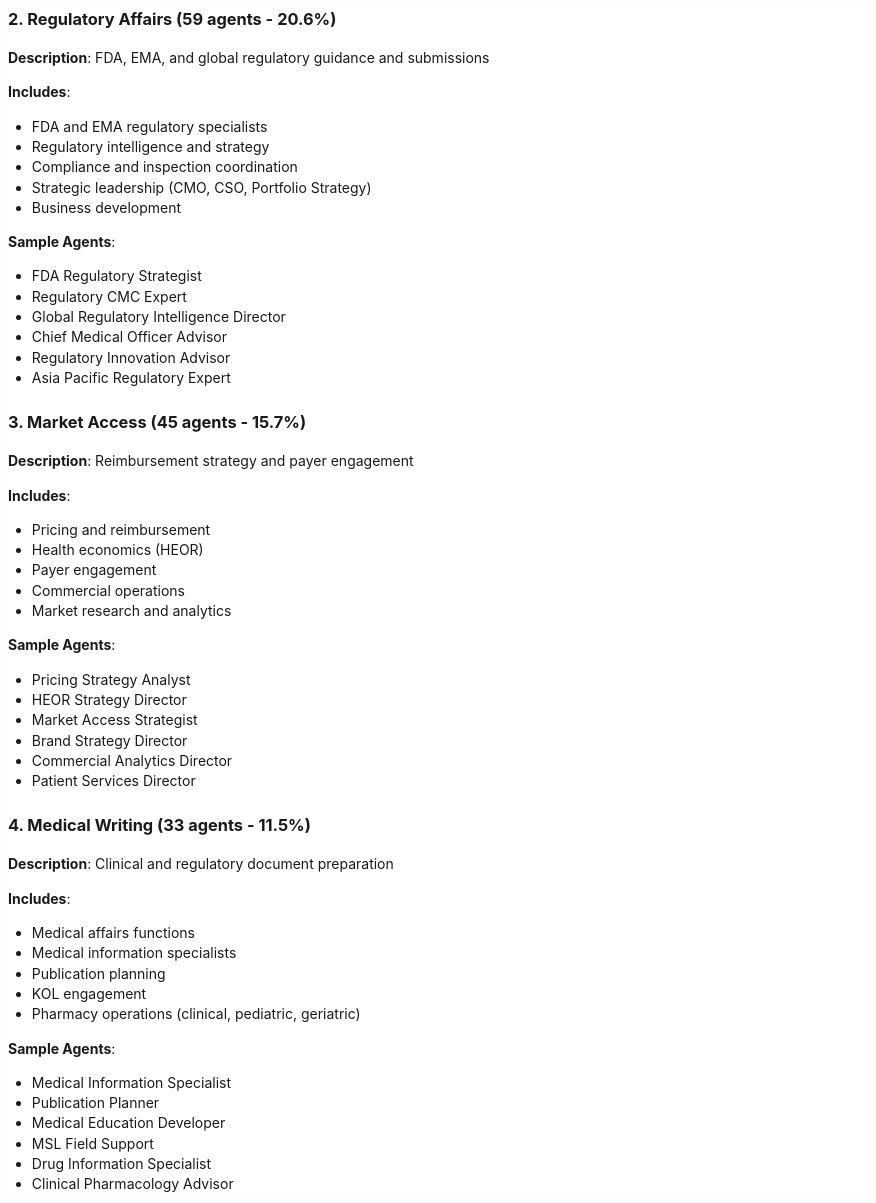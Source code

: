 ### 2. Regulatory Affairs (59 agents - 20.6%)
**Description**: FDA, EMA, and global regulatory guidance and submissions

**Includes**:
- FDA and EMA regulatory specialists
- Regulatory intelligence and strategy
- Compliance and inspection coordination
- Strategic leadership (CMO, CSO, Portfolio Strategy)
- Business development

**Sample Agents**:
- FDA Regulatory Strategist
- Regulatory CMC Expert
- Global Regulatory Intelligence Director
- Chief Medical Officer Advisor
- Regulatory Innovation Advisor
- Asia Pacific Regulatory Expert

### 3. Market Access (45 agents - 15.7%)
**Description**: Reimbursement strategy and payer engagement

**Includes**:
- Pricing and reimbursement
- Health economics (HEOR)
- Payer engagement
- Commercial operations
- Market research and analytics

**Sample Agents**:
- Pricing Strategy Analyst
- HEOR Strategy Director
- Market Access Strategist
- Brand Strategy Director
- Commercial Analytics Director
- Patient Services Director

### 4. Medical Writing (33 agents - 11.5%)
**Description**: Clinical and regulatory document preparation

**Includes**:
- Medical affairs functions
- Medical information specialists
- Publication planning
- KOL engagement
- Pharmacy operations (clinical, pediatric, geriatric)

**Sample Agents**:
- Medical Information Specialist
- Publication Planner
- Medical Education Developer
- MSL Field Support
- Drug Information Specialist
- Clinical Pharmacology Advisor
